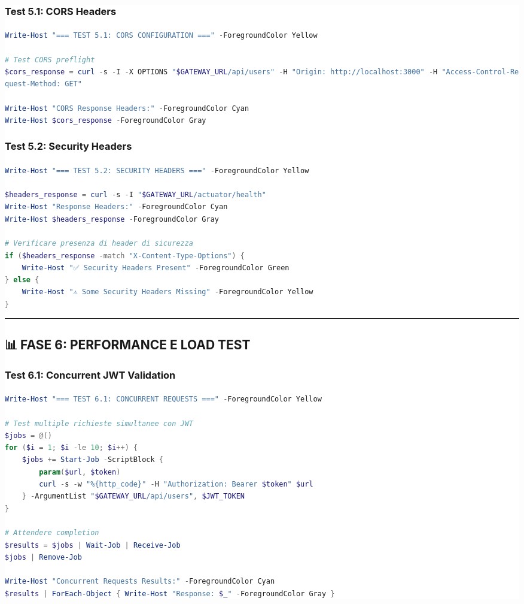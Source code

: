 ### Test 5.1: CORS Headers
```powershell
Write-Host "=== TEST 5.1: CORS CONFIGURATION ===" -ForegroundColor Yellow

# Test CORS preflight
$cors_response = curl -s -I -X OPTIONS "$GATEWAY_URL/api/users" -H "Origin: http://localhost:3000" -H "Access-Control-Request-Method: GET"

Write-Host "CORS Response Headers:" -ForegroundColor Cyan
Write-Host $cors_response -ForegroundColor Gray
```

### Test 5.2: Security Headers
```powershell
Write-Host "=== TEST 5.2: SECURITY HEADERS ===" -ForegroundColor Yellow

$headers_response = curl -s -I "$GATEWAY_URL/actuator/health"
Write-Host "Response Headers:" -ForegroundColor Cyan
Write-Host $headers_response -ForegroundColor Gray

# Verificare presenza di header di sicurezza
if ($headers_response -match "X-Content-Type-Options") {
    Write-Host "✅ Security Headers Present" -ForegroundColor Green
} else {
    Write-Host "⚠️ Some Security Headers Missing" -ForegroundColor Yellow
}
```

---

## 📊 FASE 6: PERFORMANCE E LOAD TEST

### Test 6.1: Concurrent JWT Validation
```powershell
Write-Host "=== TEST 6.1: CONCURRENT REQUESTS ===" -ForegroundColor Yellow

# Test multiple richieste simultanee con JWT
$jobs = @()
for ($i = 1; $i -le 10; $i++) {
    $jobs += Start-Job -ScriptBlock {
        param($url, $token)
        curl -s -w "%{http_code}" -H "Authorization: Bearer $token" $url
    } -ArgumentList "$GATEWAY_URL/api/users", $JWT_TOKEN
}

# Attendere completion
$results = $jobs | Wait-Job | Receive-Job
$jobs | Remove-Job

Write-Host "Concurrent Requests Results:" -ForegroundColor Cyan
$results | ForEach-Object { Write-Host "Response: $_" -ForegroundColor Gray }
```
